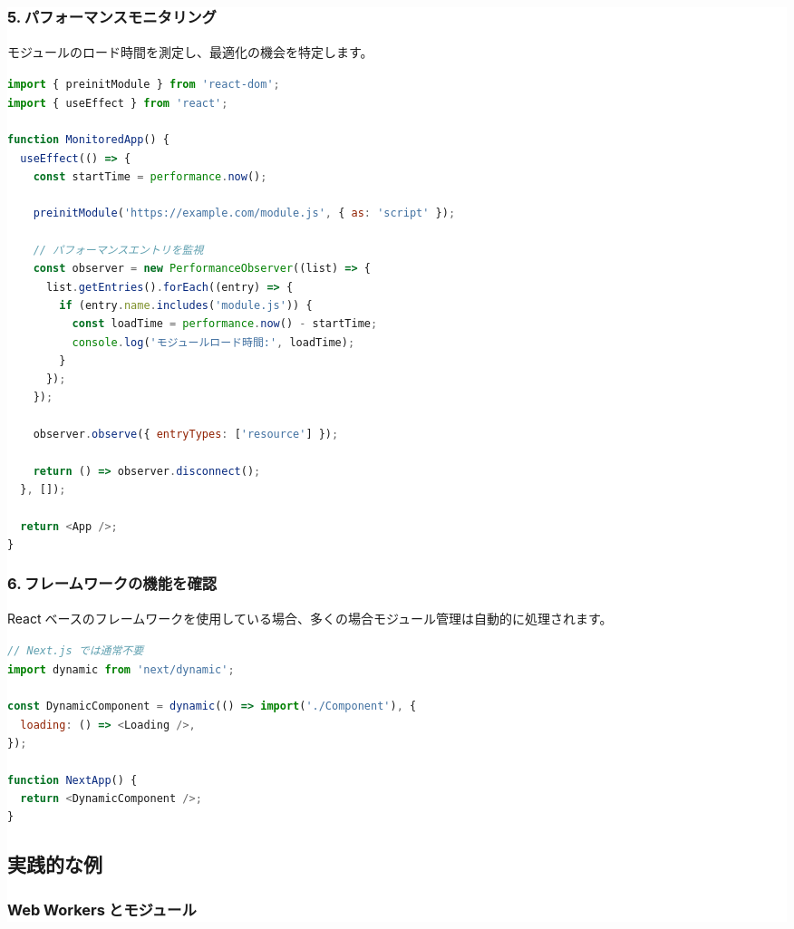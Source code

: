 ### 5. パフォーマンスモニタリング

モジュールのロード時間を測定し、最適化の機会を特定します。

```javascript
import { preinitModule } from 'react-dom';
import { useEffect } from 'react';

function MonitoredApp() {
  useEffect(() => {
    const startTime = performance.now();

    preinitModule('https://example.com/module.js', { as: 'script' });

    // パフォーマンスエントリを監視
    const observer = new PerformanceObserver((list) => {
      list.getEntries().forEach((entry) => {
        if (entry.name.includes('module.js')) {
          const loadTime = performance.now() - startTime;
          console.log('モジュールロード時間:', loadTime);
        }
      });
    });

    observer.observe({ entryTypes: ['resource'] });

    return () => observer.disconnect();
  }, []);

  return <App />;
}
```

### 6. フレームワークの機能を確認

React ベースのフレームワークを使用している場合、多くの場合モジュール管理は自動的に処理されます。

```javascript
// Next.js では通常不要
import dynamic from 'next/dynamic';

const DynamicComponent = dynamic(() => import('./Component'), {
  loading: () => <Loading />,
});

function NextApp() {
  return <DynamicComponent />;
}
```

## 実践的な例

### Web Workers とモジュール
